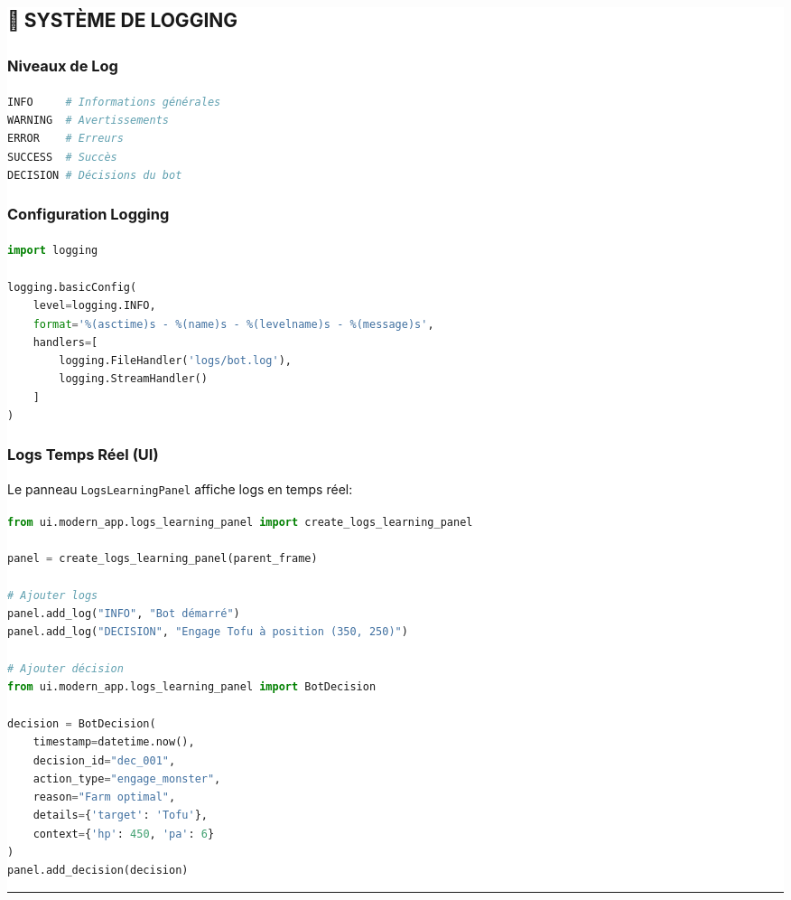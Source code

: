 
## 📝 SYSTÈME DE LOGGING

### Niveaux de Log

```python
INFO     # Informations générales
WARNING  # Avertissements
ERROR    # Erreurs
SUCCESS  # Succès
DECISION # Décisions du bot
```

### Configuration Logging

```python
import logging

logging.basicConfig(
    level=logging.INFO,
    format='%(asctime)s - %(name)s - %(levelname)s - %(message)s',
    handlers=[
        logging.FileHandler('logs/bot.log'),
        logging.StreamHandler()
    ]
)
```

### Logs Temps Réel (UI)

Le panneau `LogsLearningPanel` affiche logs en temps réel:

```python
from ui.modern_app.logs_learning_panel import create_logs_learning_panel

panel = create_logs_learning_panel(parent_frame)

# Ajouter logs
panel.add_log("INFO", "Bot démarré")
panel.add_log("DECISION", "Engage Tofu à position (350, 250)")

# Ajouter décision
from ui.modern_app.logs_learning_panel import BotDecision

decision = BotDecision(
    timestamp=datetime.now(),
    decision_id="dec_001",
    action_type="engage_monster",
    reason="Farm optimal",
    details={'target': 'Tofu'},
    context={'hp': 450, 'pa': 6}
)
panel.add_decision(decision)
```

---